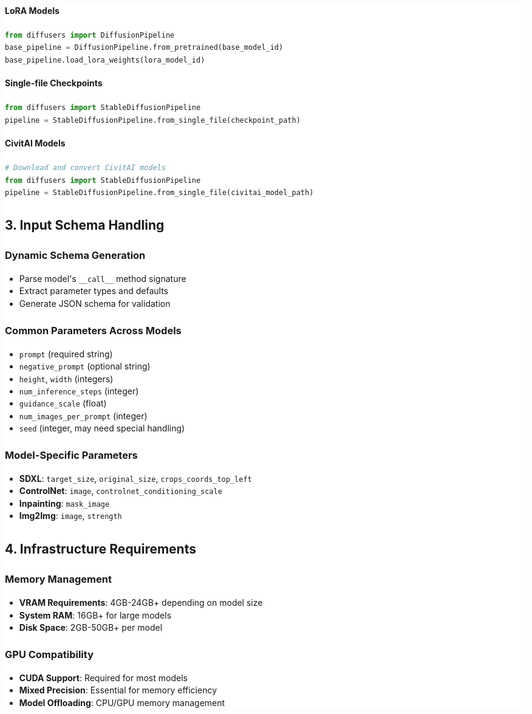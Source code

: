 #### LoRA Models
```python
from diffusers import DiffusionPipeline
base_pipeline = DiffusionPipeline.from_pretrained(base_model_id)
base_pipeline.load_lora_weights(lora_model_id)
```

#### Single-file Checkpoints
```python
from diffusers import StableDiffusionPipeline
pipeline = StableDiffusionPipeline.from_single_file(checkpoint_path)
```

#### CivitAI Models
```python
# Download and convert CivitAI models
from diffusers import StableDiffusionPipeline
pipeline = StableDiffusionPipeline.from_single_file(civitai_model_path)
```

## 3. Input Schema Handling

### Dynamic Schema Generation
- Parse model's `__call__` method signature
- Extract parameter types and defaults
- Generate JSON schema for validation

### Common Parameters Across Models
- `prompt` (required string)
- `negative_prompt` (optional string)
- `height`, `width` (integers)
- `num_inference_steps` (integer)
- `guidance_scale` (float)
- `num_images_per_prompt` (integer)
- `seed` (integer, may need special handling)

### Model-Specific Parameters
- **SDXL**: `target_size`, `original_size`, `crops_coords_top_left`
- **ControlNet**: `image`, `controlnet_conditioning_scale`
- **Inpainting**: `mask_image`
- **Img2Img**: `image`, `strength`

## 4. Infrastructure Requirements

### Memory Management
- **VRAM Requirements**: 4GB-24GB+ depending on model size
- **System RAM**: 16GB+ for large models
- **Disk Space**: 2GB-50GB+ per model

### GPU Compatibility
- **CUDA Support**: Required for most models
- **Mixed Precision**: Essential for memory efficiency
- **Model Offloading**: CPU/GPU memory management

